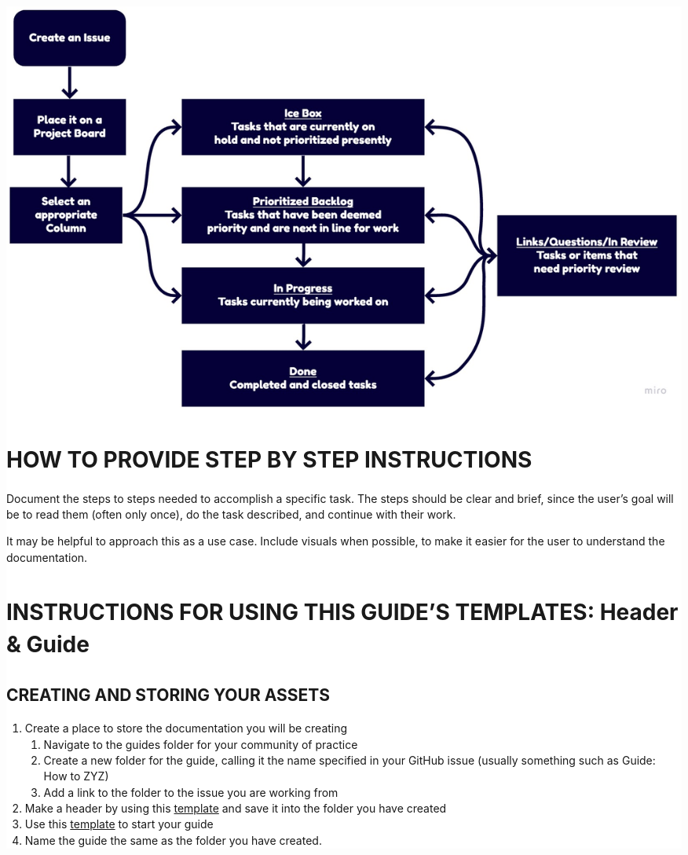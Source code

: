 ![image](assets/images/guides/how-to-write-a-guide/image1.png)


# **HOW** TO PROVIDE STEP BY STEP INSTRUCTIONS

Document the steps to steps needed to accomplish a specific task.  The steps should be clear and brief, since the user’s goal will be to read them (often only once), do the task described, and continue with their work.

It may be helpful to approach this as a use case. Include visuals when possible, to make it easier for the user to understand the documentation.


# **INSTRUCTIONS** FOR USING THIS GUIDE’S TEMPLATES: Header & Guide


## CREATING AND STORING YOUR ASSETS



1. Create a place to store the documentation you will be creating
    1. Navigate to the guides folder for your community of practice
    2. Create a new folder for the guide, calling it the name specified in your GitHub issue (usually something such as Guide: How to ZYZ)
    3. Add a link to the folder to the issue you are working from
2. Make a header by using this [template](https://docs.google.com/drawings/d/1YJI1pKheA2uZfI8ICTtR8soJLuhqhoTUrzfv8YQerE4/copy) and save it into the folder you have created 
3. Use this [template](https://docs.google.com/document/d/1kV29V-mRPBNRRfIbYHrz05FElC02Dh6egaMANlxaZrM/copy) to start your guide
4. Name the guide the same as the folder you have created.
